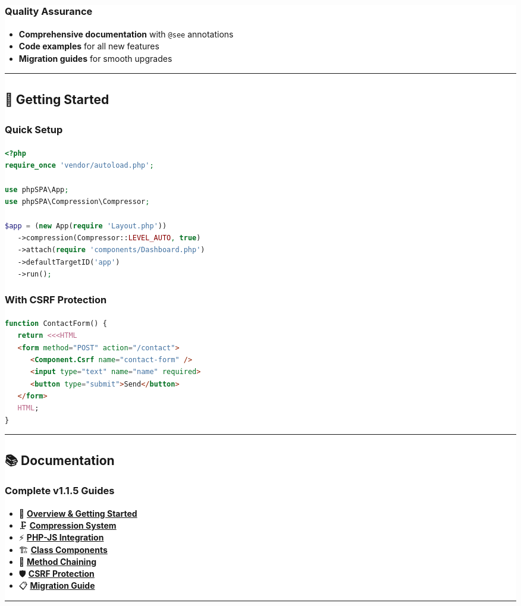 ### Quality Assurance

-  **Comprehensive documentation** with `@see` annotations
-  **Code examples** for all new features
-  **Migration guides** for smooth upgrades

---

## 🚀 **Getting Started**

### Quick Setup

```php
<?php
require_once 'vendor/autoload.php';

use phpSPA\App;
use phpSPA\Compression\Compressor;

$app = (new App(require 'Layout.php'))
   ->compression(Compressor::LEVEL_AUTO, true)
   ->attach(require 'components/Dashboard.php')
   ->defaultTargetID('app')
   ->run();
```

### With CSRF Protection

```php
function ContactForm() {
   return <<<HTML
   <form method="POST" action="/contact">
      <Component.Csrf name="contact-form" />
      <input type="text" name="name" required>
      <button type="submit">Send</button>
   </form>
   HTML;
}
```

---

## 📚 **Documentation**

### Complete v1.1.5 Guides

-  🎉 [**Overview & Getting Started**](https://phpspa.readthedocs.io/en/latest/v1.1.5/)
-  🗜️ [**Compression System**](https://phpspa.readthedocs.io/en/latest/v1.1.5/1-compression-system/)
-  ⚡ [**PHP-JS Integration**](https://phpspa.readthedocs.io/en/latest/v1.1.5/2-php-js-integration/)
-  🏗️ [**Class Components**](https://phpspa.readthedocs.io/en/latest/v1.1.5/3-class-components/)
-  🔗 [**Method Chaining**](https://phpspa.readthedocs.io/en/latest/v1.1.5/4-method-chaining/)
-  🛡️ [**CSRF Protection**](https://phpspa.readthedocs.io/en/latest/v1.1.5/5-csrf-protection/)
-  📋 [**Migration Guide**](https://phpspa.readthedocs.io/en/latest/v1.1.5/6-migration-guide/)

---